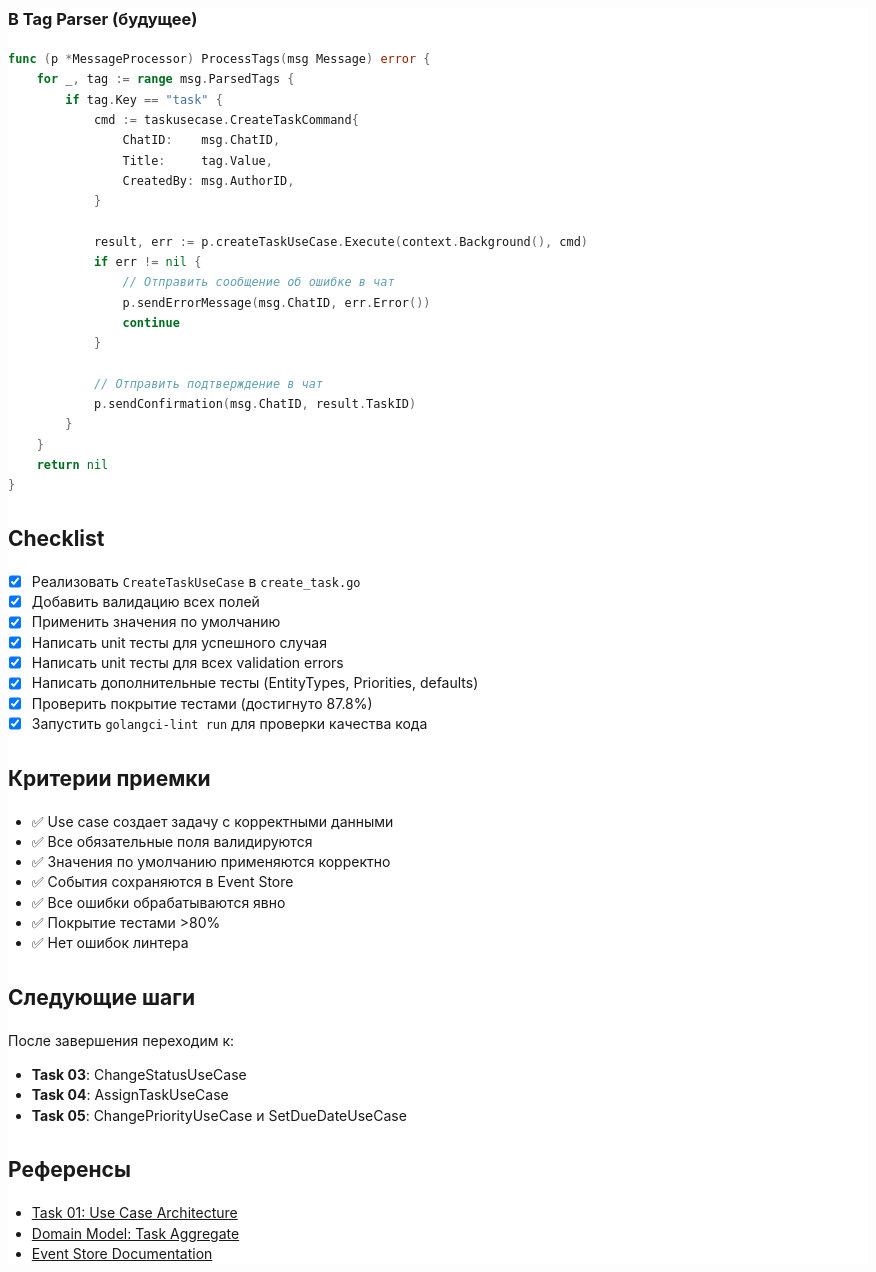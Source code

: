 ### В Tag Parser (будущее)

```go
func (p *MessageProcessor) ProcessTags(msg Message) error {
    for _, tag := range msg.ParsedTags {
        if tag.Key == "task" {
            cmd := taskusecase.CreateTaskCommand{
                ChatID:    msg.ChatID,
                Title:     tag.Value,
                CreatedBy: msg.AuthorID,
            }

            result, err := p.createTaskUseCase.Execute(context.Background(), cmd)
            if err != nil {
                // Отправить сообщение об ошибке в чат
                p.sendErrorMessage(msg.ChatID, err.Error())
                continue
            }

            // Отправить подтверждение в чат
            p.sendConfirmation(msg.ChatID, result.TaskID)
        }
    }
    return nil
}
```

## Checklist

- [x] Реализовать `CreateTaskUseCase` в `create_task.go`
- [x] Добавить валидацию всех полей
- [x] Применить значения по умолчанию
- [x] Написать unit тесты для успешного случая
- [x] Написать unit тесты для всех validation errors
- [x] Написать дополнительные тесты (EntityTypes, Priorities, defaults)
- [x] Проверить покрытие тестами (достигнуто 87.8%)
- [x] Запустить `golangci-lint run` для проверки качества кода

## Критерии приемки

- ✅ Use case создает задачу с корректными данными
- ✅ Все обязательные поля валидируются
- ✅ Значения по умолчанию применяются корректно
- ✅ События сохраняются в Event Store
- ✅ Все ошибки обрабатываются явно
- ✅ Покрытие тестами >80%
- ✅ Нет ошибок линтера

## Следующие шаги

После завершения переходим к:
- **Task 03**: ChangeStatusUseCase
- **Task 04**: AssignTaskUseCase
- **Task 05**: ChangePriorityUseCase и SetDueDateUseCase

## Референсы

- [Task 01: Use Case Architecture](01-usecase-architecture.md)
- [Domain Model: Task Aggregate](../02-domain-model.md)
- [Event Store Documentation](../../internal/infrastructure/eventstore/README.md)
